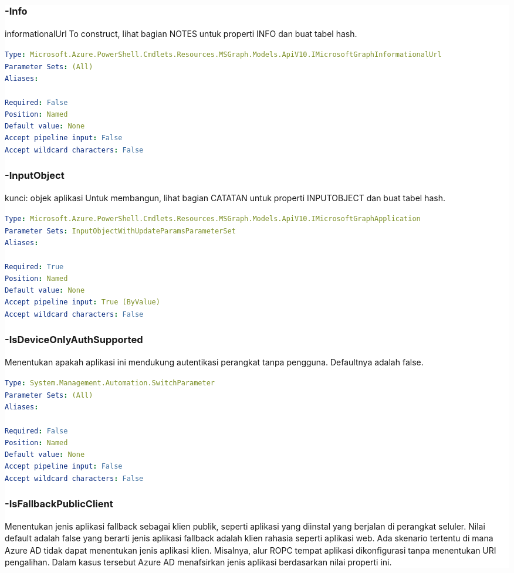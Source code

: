 ### -Info
informationalUrl To construct, lihat bagian NOTES untuk properti INFO dan buat tabel hash.

```yaml
Type: Microsoft.Azure.PowerShell.Cmdlets.Resources.MSGraph.Models.ApiV10.IMicrosoftGraphInformationalUrl
Parameter Sets: (All)
Aliases:

Required: False
Position: Named
Default value: None
Accept pipeline input: False
Accept wildcard characters: False
```

### -InputObject
kunci: objek aplikasi Untuk membangun, lihat bagian CATATAN untuk properti INPUTOBJECT dan buat tabel hash.

```yaml
Type: Microsoft.Azure.PowerShell.Cmdlets.Resources.MSGraph.Models.ApiV10.IMicrosoftGraphApplication
Parameter Sets: InputObjectWithUpdateParamsParameterSet
Aliases:

Required: True
Position: Named
Default value: None
Accept pipeline input: True (ByValue)
Accept wildcard characters: False
```

### -IsDeviceOnlyAuthSupported
Menentukan apakah aplikasi ini mendukung autentikasi perangkat tanpa pengguna.
Defaultnya adalah false.

```yaml
Type: System.Management.Automation.SwitchParameter
Parameter Sets: (All)
Aliases:

Required: False
Position: Named
Default value: None
Accept pipeline input: False
Accept wildcard characters: False
```

### -IsFallbackPublicClient
Menentukan jenis aplikasi fallback sebagai klien publik, seperti aplikasi yang diinstal yang berjalan di perangkat seluler.
Nilai default adalah false yang berarti jenis aplikasi fallback adalah klien rahasia seperti aplikasi web.
Ada skenario tertentu di mana Azure AD tidak dapat menentukan jenis aplikasi klien.
Misalnya, alur ROPC tempat aplikasi dikonfigurasi tanpa menentukan URI pengalihan.
Dalam kasus tersebut Azure AD menafsirkan jenis aplikasi berdasarkan nilai properti ini.
